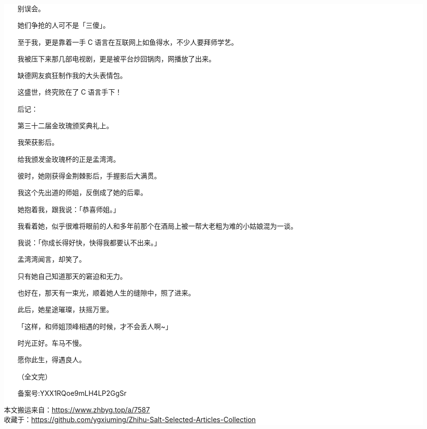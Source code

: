 &emsp;&emsp;别误会。  
  
&emsp;&emsp;她们争抢的人可不是「三傻」。  
  
&emsp;&emsp;至于我，更是靠着一手 C 语言在互联网上如鱼得水，不少人要拜师学艺。  
  
&emsp;&emsp;我被压下来那几部电视剧，更是被平台炒回锅肉，网播放了出来。  
  
&emsp;&emsp;缺德网友疯狂制作我的大头表情包。  
  
&emsp;&emsp;这盛世，终究败在了 C 语言手下！  
  
&emsp;&emsp;后记：  
  
&emsp;&emsp;第三十二届金玫瑰颁奖典礼上。  
  
&emsp;&emsp;我荣获影后。  
  
&emsp;&emsp;给我颁发金玫瑰杯的正是孟湾湾。  
  
&emsp;&emsp;彼时，她刚获得金荆棘影后，手握影后大满贯。  
  
&emsp;&emsp;我这个先出道的师姐，反倒成了她的后辈。  
  
&emsp;&emsp;她抱着我，跟我说：「恭喜师姐。」  
  
&emsp;&emsp;我看着她，似乎很难将眼前的人和多年前那个在酒局上被一帮大老粗为难的小姑娘混为一谈。  
  
&emsp;&emsp;我说：「你成长得好快，快得我都要认不出来。」  
  
&emsp;&emsp;孟湾湾闻言，却笑了。  
  
&emsp;&emsp;只有她自己知道那天的窘迫和无力。  
  
&emsp;&emsp;也好在，那天有一束光，顺着她人生的缝隙中，照了进来。  
  
&emsp;&emsp;此后，她星途璀璨，扶摇万里。  
  
&emsp;&emsp;「这样，和师姐顶峰相遇的时候，才不会丢人啊~」  
  
&emsp;&emsp;时光正好。车马不慢。  
  
&emsp;&emsp;愿你此生，得遇良人。  
  
&emsp;&emsp;（全文完）  
  
&emsp;&emsp;备案号:YXX1RQoe9mLH4LP2GgSr  
  
本文搬运来自：https://www.zhbyg.top/a/7587  
 收藏于：https://github.com/ygxiuming/Zhihu-Salt-Selected-Articles-Collection